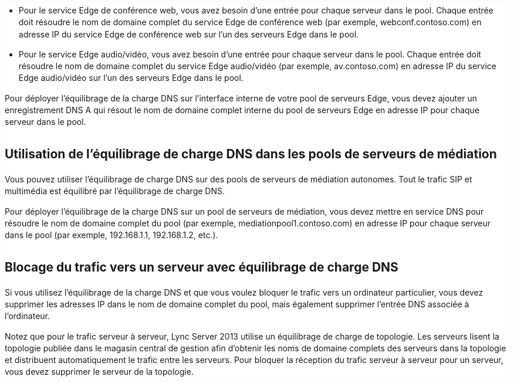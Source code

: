   - Pour le service Edge de conférence web, vous avez besoin d’une entrée pour chaque serveur dans le pool. Chaque entrée doit résoudre le nom de domaine complet du service Edge de conférence web (par exemple, webconf.contoso.com) en adresse IP du service Edge de conférence web sur l’un des serveurs Edge dans le pool.

  - Pour le service Edge audio/vidéo, vous avez besoin d’une entrée pour chaque serveur dans le pool. Chaque entrée doit résoudre le nom de domaine complet du service Edge audio/vidéo (par exemple, av.contoso.com) en adresse IP du service Edge audio/vidéo sur l’un des serveurs Edge dans le pool.

Pour déployer l’équilibrage de la charge DNS sur l’interface interne de votre pool de serveurs Edge, vous devez ajouter un enregistrement DNS A qui résout le nom de domaine complet interne du pool de serveurs Edge en adresse IP pour chaque serveur dans le pool.

## Utilisation de l’équilibrage de charge DNS dans les pools de serveurs de médiation

Vous pouvez utiliser l’équilibrage de charge DNS sur des pools de serveurs de médiation autonomes. Tout le trafic SIP et multimédia est équilibré par l’équilibrage de charge DNS.

Pour déployer l’équilibrage de la charge DNS sur un pool de serveurs de médiation, vous devez mettre en service DNS pour résoudre le nom de domaine complet du pool (par exemple, mediationpool1.contoso.com) en adresse IP pour chaque serveur dans le pool (par exemple, 192.168.1.1, 192.168.1.2, etc.).

## Blocage du trafic vers un serveur avec équilibrage de charge DNS

Si vous utilisez l’équilibrage de la charge DNS et que vous voulez bloquer le trafic vers un ordinateur particulier, vous devez supprimer les adresses IP dans le nom de domaine complet du pool, mais également supprimer l’entrée DNS associée à l’ordinateur.

Notez que pour le trafic serveur à serveur, Lync Server 2013 utilise un équilibrage de charge de topologie. Les serveurs lisent la topologie publiée dans le magasin central de gestion afin d’obtenir les noms de domaine complets des serveurs dans la topologie et distribuent automatiquement le trafic entre les serveurs. Pour bloquer la réception du trafic serveur à serveur pour un serveur, vous devez supprimer le serveur de la topologie.

